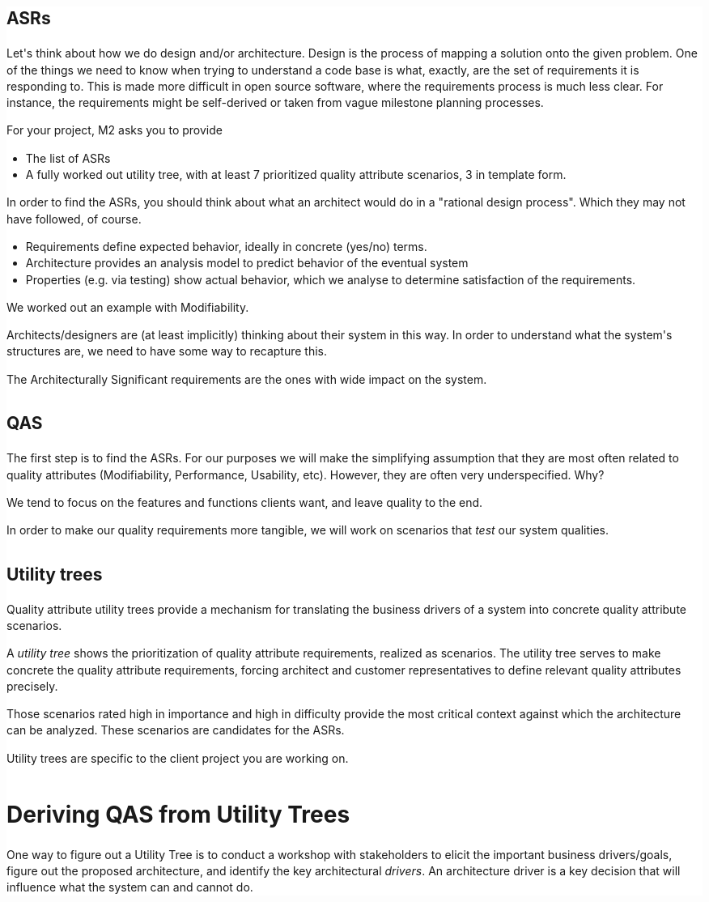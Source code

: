## ASRs 

Let's think about how we do design and/or architecture. Design is the process of mapping a solution onto the given problem. One of the things we need to know when trying to understand a code base is what, exactly, are the set of requirements it is responding to. This is made more difficult in open source software, where the requirements process is much less clear. For instance, the requirements might be self-derived or taken from vague milestone planning processes.

For your project, M2 asks you to provide

- The list of ASRs
- A fully worked out utility tree, with at least 7 prioritized quality attribute scenarios, 3 in template form.

In order to find the ASRs, you should think about what an architect would do in a "rational design process". Which they may not have followed, of course.

- Requirements define expected behavior, ideally in concrete (yes/no) terms.
- Architecture provides an analysis model to predict behavior of the eventual system
- Properties (e.g. via testing) show actual behavior, which we analyse to determine satisfaction of the requirements.

We worked out an example with Modifiability.

Architects/designers are (at least implicitly) thinking about their system in this way. In order to understand what the system's structures are, we need to have some way to recapture this.

The Architecturally Significant requirements are the ones with wide impact on the system. 

## QAS
The first step is to find the ASRs. For our purposes we will make the simplifying assumption that they are most often related to quality attributes (Modifiability, Performance, Usability, etc). However, they are often very underspecified. Why?

We tend to focus on the features and functions clients want, and leave quality to the end.

In order to make our quality requirements more tangible, we will work on scenarios that *test* our system qualities.

## Utility trees
Quality attribute utility trees provide a mechanism for translating the business drivers of a system into concrete quality attribute scenarios.

A *utility tree* shows the prioritization of quality attribute requirements, realized as scenarios.  The utility tree serves to make concrete the quality attribute requirements, forcing architect and customer representatives to define relevant quality attributes precisely.

Those scenarios rated high in importance and high in difficulty provide the most critical context against which the architecture can be analyzed.  These scenarios are candidates for the ASRs.

Utility trees are specific to the client project you are working on. 

# Deriving QAS from Utility Trees
One way to figure out a Utility Tree is to conduct a workshop with stakeholders to elicit the important business drivers/goals, figure out the proposed architecture, and identify the key architectural *drivers*. An architecture driver is a key decision that will influence what the system can and cannot do. 
